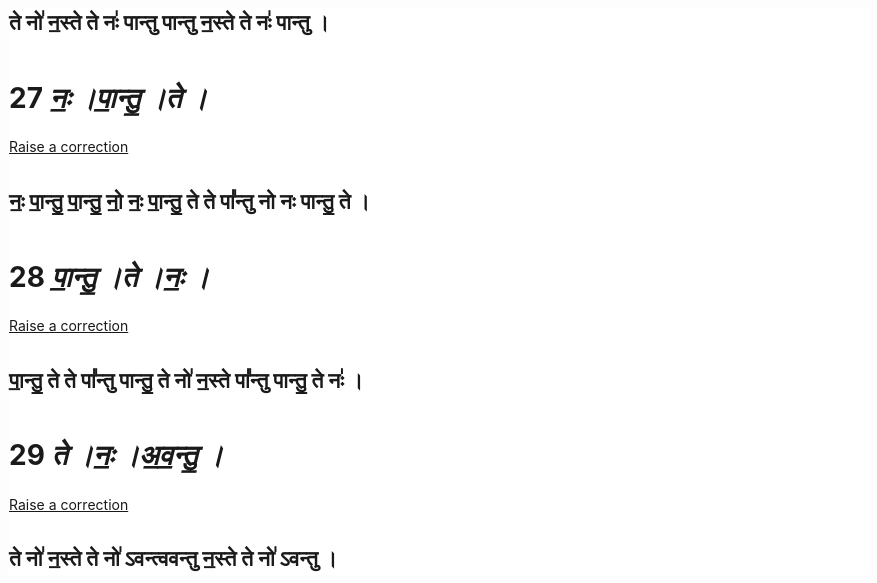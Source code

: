 ## ते नो॑ न॒स्ते ते नः॑ पान्तु पान्तु न॒स्ते ते नः॑ पान्तु । ##


# 27  _नः॒ ।पा॒न्तु॒ ।ते ।_ #  



 [Raise a correction](https://github.com/hvram1/baraha2unicode/issues/new?title=Panchasat+-+TS+1.2.3.1+Vakhyam+-27&body=%E0%A4%A8%E0%A4%83%E0%A5%92+%E0%A5%A4%E0%A4%AA%E0%A4%BE%E0%A5%92%E0%A4%A8%E0%A5%8D%E0%A4%A4%E0%A5%81%E0%A5%92+%E0%A5%A4%E0%A4%A4%E0%A5%87+%E0%A5%A4%0A%0A%0A%E0%A4%A8%E0%A4%83%E0%A5%92+%E0%A4%AA%E0%A4%BE%E0%A5%92%E0%A4%A8%E0%A5%8D%E0%A4%A4%E0%A5%81%E0%A5%92+%E0%A4%AA%E0%A4%BE%E0%A5%92%E0%A4%A8%E0%A5%8D%E0%A4%A4%E0%A5%81%E0%A5%92+%E0%A4%A8%E0%A5%8B%E0%A5%92+%E0%A4%A8%E0%A4%83%E0%A5%92+%E0%A4%AA%E0%A4%BE%E0%A5%92%E0%A4%A8%E0%A5%8D%E0%A4%A4%E0%A5%81%E0%A5%92+%E0%A4%A4%E0%A5%87+%E0%A4%A4%E0%A5%87+%E0%A4%AA%E0%A4%BE%E1%B3%9A%E0%A4%A8%E0%A5%8D%E0%A4%A4%E0%A5%81+%E0%A4%A8%E0%A5%8B+%E0%A4%A8%E0%A4%83+%E0%A4%AA%E0%A4%BE%E0%A4%A8%E0%A5%8D%E0%A4%A4%E0%A5%81%E0%A5%92+%E0%A4%A4%E0%A5%87+%E0%A5%A4&labels=%E0%A4%A4%E0%A5%88%E0%A4%A4%E0%A5%8D%E0%A4%B0%E0%A4%BF%E0%A4%AF+%E0%A4%B8%E0%A4%82%E0%A4%B8%E0%A4%BF%E0%A4%A4%E0%A4%BE+%E0%A4%98%E0%A4%A8+%E0%A4%AA%E0%A4%BE%E0%A4%A0)

## नः॒ पा॒न्तु॒ पा॒न्तु॒ नो॒ नः॒ पा॒न्तु॒ ते ते पा᳚न्तु नो नः पान्तु॒ ते । ##


# 28  _पा॒न्तु॒ ।ते ।नः॒ ।_ #  



 [Raise a correction](https://github.com/hvram1/baraha2unicode/issues/new?title=Panchasat+-+TS+1.2.3.1+Vakhyam+-28&body=%E0%A4%AA%E0%A4%BE%E0%A5%92%E0%A4%A8%E0%A5%8D%E0%A4%A4%E0%A5%81%E0%A5%92+%E0%A5%A4%E0%A4%A4%E0%A5%87+%E0%A5%A4%E0%A4%A8%E0%A4%83%E0%A5%92+%E0%A5%A4%0A%0A%0A%E0%A4%AA%E0%A4%BE%E0%A5%92%E0%A4%A8%E0%A5%8D%E0%A4%A4%E0%A5%81%E0%A5%92+%E0%A4%A4%E0%A5%87+%E0%A4%A4%E0%A5%87+%E0%A4%AA%E0%A4%BE%E1%B3%9A%E0%A4%A8%E0%A5%8D%E0%A4%A4%E0%A5%81+%E0%A4%AA%E0%A4%BE%E0%A4%A8%E0%A5%8D%E0%A4%A4%E0%A5%81%E0%A5%92+%E0%A4%A4%E0%A5%87+%E0%A4%A8%E0%A5%8B%E0%A5%91+%E0%A4%A8%E0%A5%92%E0%A4%B8%E0%A5%8D%E0%A4%A4%E0%A5%87+%E0%A4%AA%E0%A4%BE%E1%B3%9A%E0%A4%A8%E0%A5%8D%E0%A4%A4%E0%A5%81+%E0%A4%AA%E0%A4%BE%E0%A4%A8%E0%A5%8D%E0%A4%A4%E0%A5%81%E0%A5%92+%E0%A4%A4%E0%A5%87+%E0%A4%A8%E0%A4%83%E0%A5%91+%E0%A5%A4&labels=%E0%A4%A4%E0%A5%88%E0%A4%A4%E0%A5%8D%E0%A4%B0%E0%A4%BF%E0%A4%AF+%E0%A4%B8%E0%A4%82%E0%A4%B8%E0%A4%BF%E0%A4%A4%E0%A4%BE+%E0%A4%98%E0%A4%A8+%E0%A4%AA%E0%A4%BE%E0%A4%A0)

## पा॒न्तु॒ ते ते पा᳚न्तु पान्तु॒ ते नो॑ न॒स्ते पा᳚न्तु पान्तु॒ ते नः॑ । ##


# 29  _ते ।नः॒ ।अ॒व॒न्तु॒ ।_ #  



 [Raise a correction](https://github.com/hvram1/baraha2unicode/issues/new?title=Panchasat+-+TS+1.2.3.1+Vakhyam+-29&body=%E0%A4%A4%E0%A5%87+%E0%A5%A4%E0%A4%A8%E0%A4%83%E0%A5%92+%E0%A5%A4%E0%A4%85%E0%A5%92%E0%A4%B5%E0%A5%92%E0%A4%A8%E0%A5%8D%E0%A4%A4%E0%A5%81%E0%A5%92+%E0%A5%A4%0A%0A%0A%E0%A4%A4%E0%A5%87+%E0%A4%A8%E0%A5%8B%E0%A5%91+%E0%A4%A8%E0%A5%92%E0%A4%B8%E0%A5%8D%E0%A4%A4%E0%A5%87+%E0%A4%A4%E0%A5%87+%E0%A4%A8%E0%A5%8B%E0%A5%91+%E0%A4%BD%E0%A4%B5%E0%A4%A8%E0%A5%8D%E0%A4%A4%E0%A5%8D%E0%A4%B5%E0%A4%B5%E0%A4%A8%E0%A5%8D%E0%A4%A4%E0%A5%81+%E0%A4%A8%E0%A5%92%E0%A4%B8%E0%A5%8D%E0%A4%A4%E0%A5%87+%E0%A4%A4%E0%A5%87+%E0%A4%A8%E0%A5%8B%E0%A5%91+%E0%A4%BD%E0%A4%B5%E0%A4%A8%E0%A5%8D%E0%A4%A4%E0%A5%81+%E0%A5%A4&labels=%E0%A4%A4%E0%A5%88%E0%A4%A4%E0%A5%8D%E0%A4%B0%E0%A4%BF%E0%A4%AF+%E0%A4%B8%E0%A4%82%E0%A4%B8%E0%A4%BF%E0%A4%A4%E0%A4%BE+%E0%A4%98%E0%A4%A8+%E0%A4%AA%E0%A4%BE%E0%A4%A0)

## ते नो॑ न॒स्ते ते नो॑ ऽवन्त्ववन्तु न॒स्ते ते नो॑ ऽवन्तु । ##


